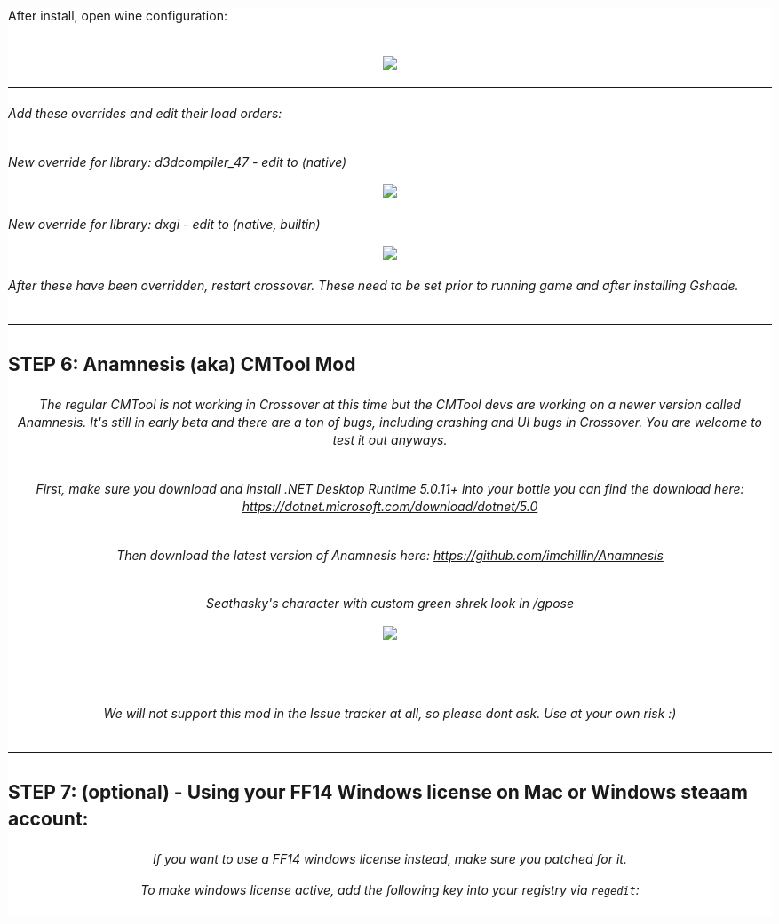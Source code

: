 After install, open wine configuration:</h6>
<br><br>
<p align="center"> 
<img src="https://i.imgur.com/oBp3UPL.png">
</p>

------------------------------------------------------------------------------------------------------------
<h6>Add these overrides and edit their load orders:<b5>
<br><br>

New override for library: d3dcompiler_47 - edit to (native)
  <p align="center"> 
<img src="https://i.imgur.com/BZGFwPw.png">
</p>

New override for library: dxgi - edit to (native, builtin)
<p align="center"> 
<img src="https://i.imgur.com/hCykZj8.png">
</p>

After these have been overridden, restart crossover. These need to be set prior to running game and after installing Gshade.</h6></div>
  
------------------------------------------------------------------------------------------------------------
STEP 6: Anamnesis (aka) CMTool Mod
------------------------------------------------------------------------------------------------------------  
<div align="center"><h6>The regular CMTool is not working in Crossover at this time but the CMTool devs are working on a newer version called
Anamnesis. It's still in early beta and there are a ton of bugs, including crashing and UI bugs in Crossover. You are welcome to test it out anyways.<br><br>

 First, make sure you download and install .NET Desktop Runtime 5.0.11+ into your bottle you can find the download here: https://dotnet.microsoft.com/download/dotnet/5.0<br><br>
  
Then download the latest version of Anamnesis here: https://github.com/imchillin/Anamnesis<br><br>
  
 Seathasky's character with custom green shrek look in /gpose
<p align="center">
  <img src="https://i.imgur.com/vPhmOsO.png">
</p>
<br><br>
   
We will not support this mod in the Issue tracker at all, so please dont ask. Use at your own risk :)</h6></div>
  
------------------------------------------------------------------------------------------------------------
STEP 7: (optional) - Using your FF14 Windows license on Mac or Windows steaam account:
------------------------------------------------------------------------------------------------------------
 
 <div align="center"><h6>If you want to use a FF14 windows license instead, make sure you patched for it.
   
   To make windows license active, add the following key into your registry via `regedit`:
   <br>
   <br>
   
